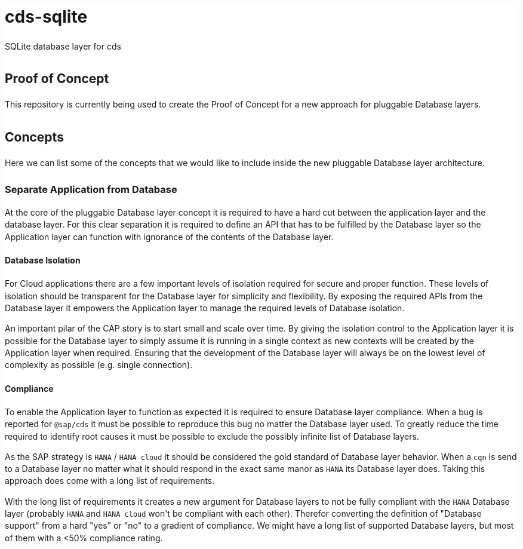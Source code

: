 # cds-sqlite

SQLite database layer for cds

## Proof of Concept

This repository is currently being used to create the Proof of Concept for a new approach for pluggable Database layers.


## Concepts

Here we can list some of the concepts that we would like to include inside the new pluggable Database layer architecture.

### Separate Application from Database

At the core of the pluggable Database layer concept it is required to have a hard cut between the application layer and the database layer. For this clear separation it is required to define an API that has to be fulfilled by the Database layer so the Application layer can function with ignorance of the contents of the Database layer.

#### Database Isolation

For Cloud applications there are a few important levels of isolation required for secure and proper function. These levels of isolation should be transparent for the Database layer for simplicity and flexibility. By exposing the required APIs from the Database layer it empowers the Application layer to manage the required levels of Database isolation.

An important pilar of the CAP story is to start small and scale over time. By giving the isolation control to the Application layer it is possible for the Database layer to simply assume it is running in a single context as new contexts will be created by the Application layer when required. Ensuring that the development of the Database layer will always be on the lowest level of complexity as possible (e.g. single connection).

#### Compliance

To enable the Application layer to function as expected it is required to ensure Database layer compliance. When a bug is reported for `@sap/cds` it must be possible to reproduce this bug no matter the Database layer used. To greatly reduce the time required to identify root causes it must be possible to exclude the possibly infinite list of Database layers.

As the SAP strategy is `HANA` / `HANA cloud` it should be considered the gold standard of Database layer behavior. When a `cqn` is send to a Database layer no matter what it should respond in the exact same manor as `HANA` its Database layer does. Taking this approach does come with a long list of requirements.

With the long list of requirements it creates a new argument for Database layers to not be fully compliant with the `HANA` Database layer (probably `HANA` and `HANA cloud` won't be compliant with each other). Therefor converting the definition of "Database support" from a hard "yes" or "no" to a gradient of compliance. We might have a long list of supported Database layers, but most of them with a <50% compliance rating.
